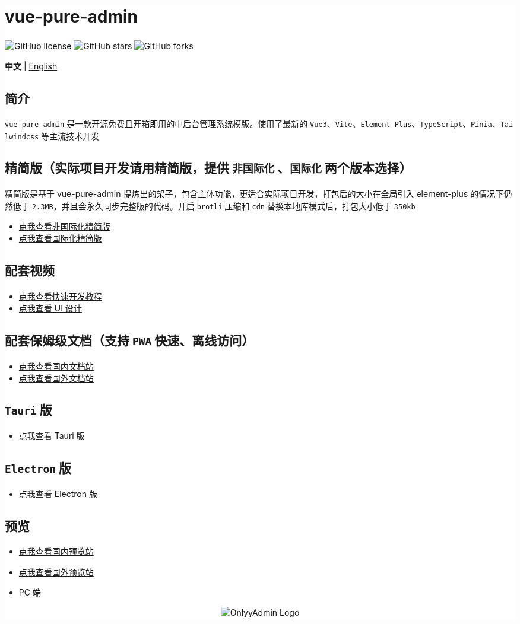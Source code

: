 <h1>vue-pure-admin</h1>

![GitHub license](https://img.shields.io/github/license/pure-admin/vue-pure-admin?style=flat)
![GitHub stars](https://img.shields.io/github/stars/pure-admin/vue-pure-admin?color=fa6470&style=flat)
![GitHub forks](https://img.shields.io/github/forks/pure-admin/vue-pure-admin?style=flat)

**中文** | [English](./README.en-US.md)

## 简介

`vue-pure-admin` 是一款开源免费且开箱即用的中后台管理系统模版。使用了最新的 `Vue3`、`Vite`、`Element-Plus`、`TypeScript`、`Pinia`、`Tailwindcss` 等主流技术开发

## 精简版（实际项目开发请用精简版，提供 `非国际化` 、`国际化` 两个版本选择）

精简版是基于 [vue-pure-admin](https://github.com/pure-admin/vue-pure-admin) 提炼出的架子，包含主体功能，更适合实际项目开发，打包后的大小在全局引入 [element-plus](https://element-plus.org) 的情况下仍然低于 `2.3MB`，并且会永久同步完整版的代码。开启 `brotli` 压缩和 `cdn` 替换本地库模式后，打包大小低于 `350kb`

- [点我查看非国际化精简版](https://github.com/pure-admin/pure-admin-thin)
- [点我查看国际化精简版](https://github.com/pure-admin/pure-admin-thin/tree/i18n)

## 配套视频

- [点我查看快速开发教程](https://www.bilibili.com/video/BV1kg411v7QT)
- [点我查看 UI 设计](https://www.bilibili.com/video/BV17g411T7rq)

## 配套保姆级文档（支持 `PWA` 快速、离线访问）

- [点我查看国内文档站](https://yiming_chang.gitee.io/pure-admin-doc)
- [点我查看国外文档站](https://pure-admin.github.io/pure-admin-doc)

## `Tauri` 版

- [点我查看 Tauri 版](https://github.com/pure-admin/tauri-pure-admin)

## `Electron` 版

- [点我查看 Electron 版](https://github.com/pure-admin/electron-pure-admin)

## 预览

- [点我查看国内预览站](https://yiming_chang.gitee.io/vue-pure-admin)
- [点我查看国外预览站](https://pure-admin.github.io/vue-pure-admin)

- PC 端
<p align="center">
  <img alt="OnlyyAdmin Logo" width="100%" src="https://p6-juejin.byteimg.com/tos-cn-i-k3u1fbpfcp/d45c15ccbe674fe291a4faa528d11eda~tplv-k3u1fbpfcp-zoom-in-crop-mark:3024:0:0:0.awebp?">
</p>
